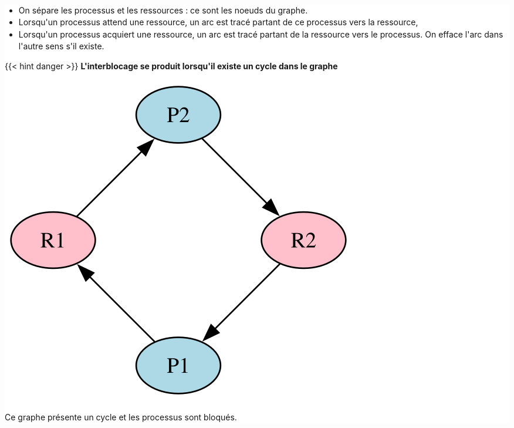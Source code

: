
- On sépare les processus et les ressources : ce sont les noeuds du graphe.
- Lorsqu'un processus attend une ressource, un arc est tracé partant de ce
  processus vers la ressource,
- Lorsqu'un processus acquiert une ressource, un arc est tracé partant de la
  ressource vers le processus. On efface l'arc dans l'autre sens s'il existe.

{{< hint danger >}}
**L'interblocage se produit lorsqu'il existe un cycle dans le graphe**

![graph_000.svg](../3_interblocage/graph_000.svg)

Ce graphe présente un cycle et les processus sont bloqués.
